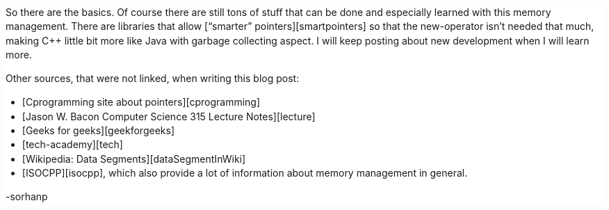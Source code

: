 So there are the basics. Of course there are still tons of stuff that can be done and especially learned with this memory management. There are libraries that allow [“smarter” pointers][smartpointers] so that the new-operator isn’t needed that much, making C++ little bit more like Java with garbage collecting aspect. I will keep posting about new development when I will learn more.

Other sources, that were not linked, when writing this blog post:
* [Cprogramming site about pointers][cprogramming]
* [Jason W. Bacon Computer Science 315 Lecture Notes][lecture]
* [Geeks for geeks][geekforgeeks]
* [tech-academy][tech]
* [Wikipedia: Data Segments][dataSegmentInWiki]
* [ISOCPP][isocpp], which also provide a lot of information about memory management in general.


-sorhanp